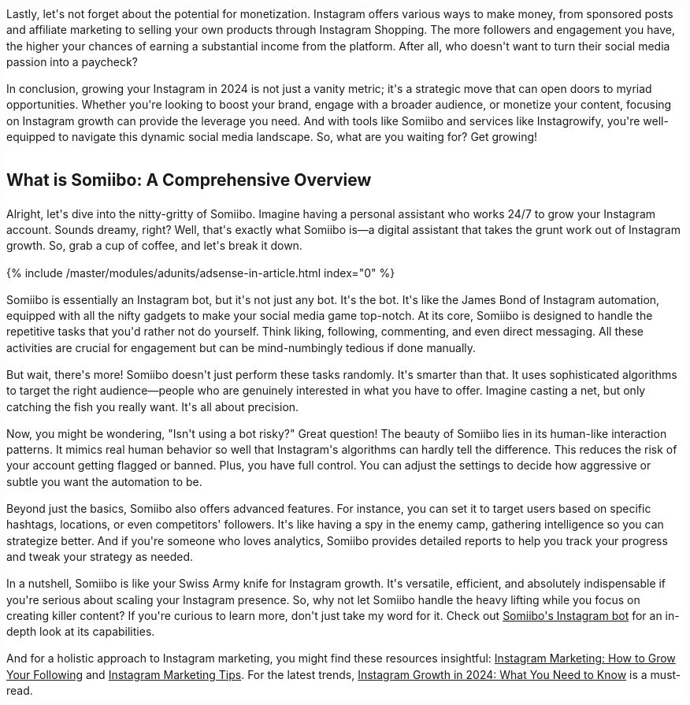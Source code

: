 Lastly, let's not forget about the potential for monetization. Instagram offers various ways to make money, from sponsored posts and affiliate marketing to selling your own products through Instagram Shopping. The more followers and engagement you have, the higher your chances of earning a substantial income from the platform. After all, who doesn't want to turn their social media passion into a paycheck?

In conclusion, growing your Instagram in 2024 is not just a vanity metric; it's a strategic move that can open doors to myriad opportunities. Whether you're looking to boost your brand, engage with a broader audience, or monetize your content, focusing on Instagram growth can provide the leverage you need. And with tools like Somiibo and services like Instagrowify, you're well-equipped to navigate this dynamic social media landscape. So, what are you waiting for? Get growing!

## What is Somiibo: A Comprehensive Overview

Alright, let's dive into the nitty-gritty of Somiibo. Imagine having a personal assistant who works 24/7 to grow your Instagram account. Sounds dreamy, right? Well, that's exactly what Somiibo is—a digital assistant that takes the grunt work out of Instagram growth. So, grab a cup of coffee, and let's break it down.

{% include /master/modules/adunits/adsense-in-article.html index="0" %}

Somiibo is essentially an Instagram bot, but it's not just any bot. It's the bot. It's like the James Bond of Instagram automation, equipped with all the nifty gadgets to make your social media game top-notch. At its core, Somiibo is designed to handle the repetitive tasks that you'd rather not do yourself. Think liking, following, commenting, and even direct messaging. All these activities are crucial for engagement but can be mind-numbingly tedious if done manually.

But wait, there's more! Somiibo doesn't just perform these tasks randomly. It's smarter than that. It uses sophisticated algorithms to target the right audience—people who are genuinely interested in what you have to offer. Imagine casting a net, but only catching the fish you really want. It's all about precision.

Now, you might be wondering, "Isn't using a bot risky?" Great question! The beauty of Somiibo lies in its human-like interaction patterns. It mimics real human behavior so well that Instagram's algorithms can hardly tell the difference. This reduces the risk of your account getting flagged or banned. Plus, you have full control. You can adjust the settings to decide how aggressive or subtle you want the automation to be.

Beyond just the basics, Somiibo also offers advanced features. For instance, you can set it to target users based on specific hashtags, locations, or even competitors' followers. It's like having a spy in the enemy camp, gathering intelligence so you can strategize better. And if you're someone who loves analytics, Somiibo provides detailed reports to help you track your progress and tweak your strategy as needed.

In a nutshell, Somiibo is like your Swiss Army knife for Instagram growth. It's versatile, efficient, and absolutely indispensable if you're serious about scaling your Instagram presence. So, why not let Somiibo handle the heavy lifting while you focus on creating killer content? If you're curious to learn more, don't just take my word for it. Check out [Somiibo's Instagram bot](https://somiibo.com/platforms/instagram-bot) for an in-depth look at its capabilities.

And for a holistic approach to Instagram marketing, you might find these resources insightful: [Instagram Marketing: How to Grow Your Following](https://www.socialmediaexaminer.com/instagram-marketing-how-to-grow-your-following/) and [Instagram Marketing Tips](https://neilpatel.com/blog/instagram-marketing-tips/). For the latest trends, [Instagram Growth in 2024: What You Need to Know](https://instagrowify.com/blog/instagram-growth-in-2024-what-you-need-to-know) is a must-read.
